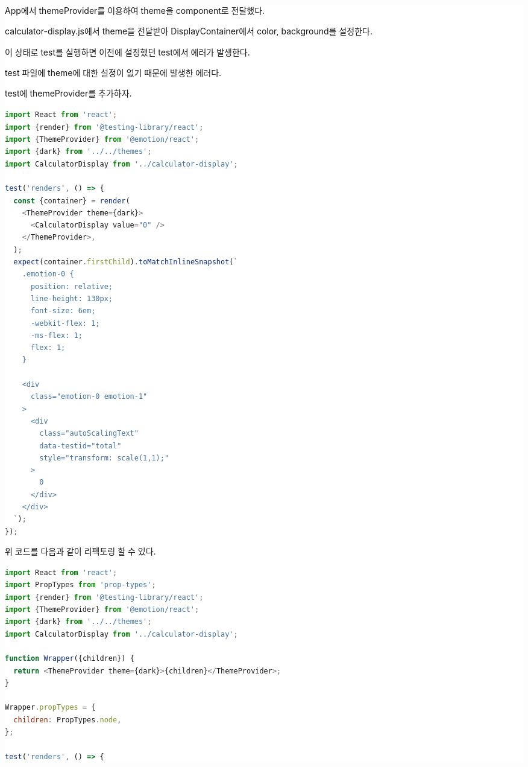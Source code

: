 App에서 themeProvider를 이용하여 theme을 component로 전달했다.

calculator-display.js에서 theme을 전달받아 DisplayContainer에서 color, background를 설정한다.

이 상태로 test를 실행하면 이전에 설정했던 test에서 에러가 발생한다.

test 파일에 theme에 대한 설정이 없기 때문에 발생한 에러다.

test에 themeProvider를 추가하자.

```js
import React from 'react';
import {render} from '@testing-library/react';
import {ThemeProvider} from '@emotion/react';
import {dark} from '../../themes';
import CalculatorDisplay from '../calculator-display';

test('renders', () => {
  const {container} = render(
    <ThemeProvider theme={dark}>
      <CalculatorDisplay value="0" />
    </ThemeProvider>,
  );
  expect(container.firstChild).toMatchInlineSnapshot(`
    .emotion-0 {
      position: relative;
      line-height: 130px;
      font-size: 6em;
      -webkit-flex: 1;
      -ms-flex: 1;
      flex: 1;
    }

    <div
      class="emotion-0 emotion-1"
    >
      <div
        class="autoScalingText"
        data-testid="total"
        style="transform: scale(1,1);"
      >
        0
      </div>
    </div>
  `);
});
```

위 코드를 다음과 같이 리펙토링 할 수 있다.

```js
import React from 'react';
import PropTypes from 'prop-types';
import {render} from '@testing-library/react';
import {ThemeProvider} from '@emotion/react';
import {dark} from '../../themes';
import CalculatorDisplay from '../calculator-display';

function Wrapper({children}) {
  return <ThemeProvider theme={dark}>{children}</ThemeProvider>;
}

Wrapper.propTypes = {
  children: PropTypes.node,
};

test('renders', () => {
```